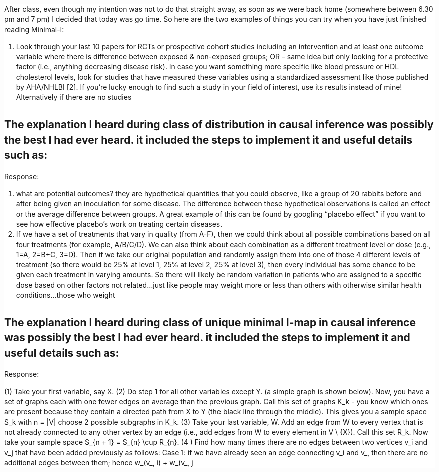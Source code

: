 After class, even though my intention was not to do that straight away, as soon as we were back home (somewhere between 6.30 pm and 7 pm) I decided that today was go time. So here are the two examples of things you can try when you have just finished reading Minimal-I:

1) Look through your last 10 papers for RCTs or prospective cohort studies including an intervention and at least one outcome variable where there is difference between exposed & non-exposed groups; OR – same idea but only looking for a protective factor (i.e., anything decreasing disease risk). In case you want something more specific like blood pressure or HDL cholesterol levels, look for studies that have measured these variables using a standardized assessment like those published by AHA/NHLBI [2]. If you’re lucky enough to find such a study in your field of interest, use its results instead of mine! Alternatively if there are no studies

 ## The explanation I heard during class of distribution in causal inference was possibly the best I had ever heard. it included the steps to implement it and useful details such as:
Response: 


1) what are potential outcomes? they are hypothetical quantities that you could observe, like a group of 20 rabbits before and after being given an inoculation for some disease. The difference between these hypothetical observations is called an effect or the average difference between groups.
A great example of this can be found by googling “placebo effect” if you want to see how effective placebo’s work on treating certain diseases.
2) If we have a set of treatments that vary in quality (from A-F), then we could think about all possible combinations based on all four treatments (for example, A/B/C/D). We can also think about each combination as a different treatment level or dose (e.g., 1=A, 2=B+C, 3=D). Then if we take our original population and randomly assign them into one of those 4 different levels of treatment (so there would be 25% at level 1, 25% at level 2, 25% at level 3), then every individual has some chance to be given each treatment in varying amounts. So there will likely be random variation in patients who are assigned to a specific dose based on other factors not related…just like people may weight more or less than others with otherwise similar health conditions…those who weight

 ## The explanation I heard during class of unique minimal I-map in causal inference was possibly the best I had ever heard. it included the steps to implement it and useful details such as:
Response: 


(1) Take your first variable, say X.
(2) Do step 1 for all other variables except Y. (a simple graph is shown below). Now, you have a set of graphs each with one fewer edges on average than the previous graph. Call this set of graphs K_k - you know which ones are present because they contain a directed path from X to Y (the black line through the middle). This gives you a sample space S_k with n = |V| choose 2 possible subgraphs in K_k.
(3) Take your last variable, W. Add an edge from W to every vertex that is not already connected to any other vertex by an edge (i.e., add edges from W to every element in V \ {X}). Call this set R_k. Now take your sample space S_{n + 1} = S_{n} \cup R_{n}. 
(4 ) Find how many times there are no edges between two vertices v_i and v_j that have been added previously as follows: 
Case 1: if we have already seen an edge connecting v_i and v_, then there are no additional edges between them; hence w_(v_, i) + w_(v_, j
